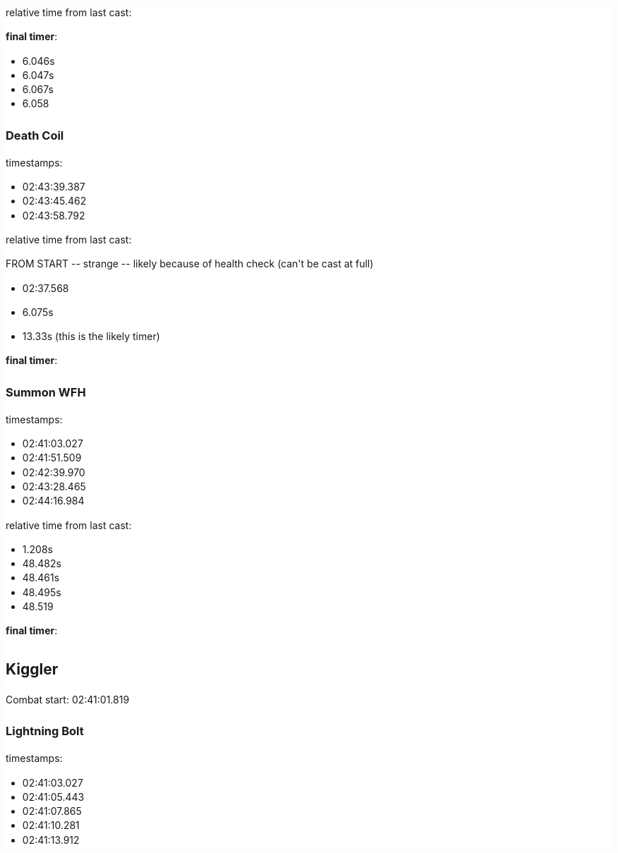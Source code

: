 relative time from last cast:

**final timer**:
- 6.046s
- 6.047s
- 6.067s
- 6.058

### Death Coil
timestamps:
- 02:43:39.387
- 02:43:45.462
- 02:43:58.792

relative time from last cast:

FROM START -- strange -- likely because of health check (can't be cast at full)
- 02:37.568

- 6.075s
- 13.33s (this is the likely timer)



**final timer**:

### Summon WFH
timestamps:
- 02:41:03.027
- 02:41:51.509
- 02:42:39.970
- 02:43:28.465
- 02:44:16.984

relative time from last cast:
- 1.208s
- 48.482s
- 48.461s
- 48.495s
- 48.519

**final timer**:



## Kiggler
Combat start: 02:41:01.819
### Lightning Bolt
timestamps:
- 02:41:03.027
- 02:41:05.443
- 02:41:07.865
- 02:41:10.281
- 02:41:13.912
